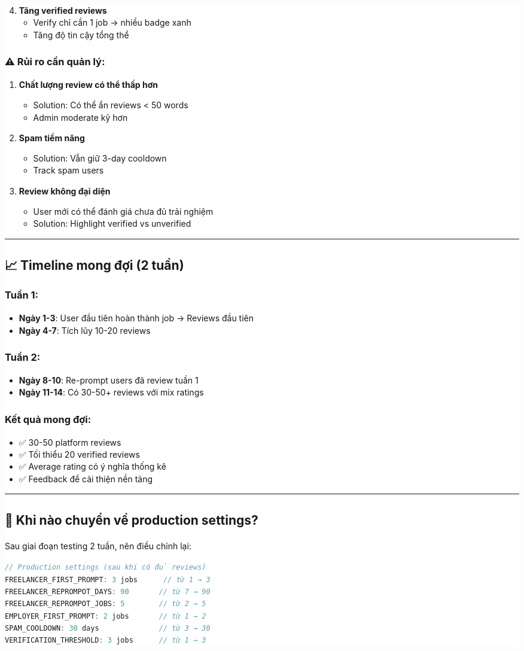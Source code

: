 4. **Tăng verified reviews**
   - Verify chỉ cần 1 job → nhiều badge xanh
   - Tăng độ tin cậy tổng thể

### ⚠️ Rủi ro cần quản lý:

1. **Chất lượng review có thể thấp hơn**

   - Solution: Có thể ẩn reviews < 50 words
   - Admin moderate kỹ hơn

2. **Spam tiềm năng**

   - Solution: Vẫn giữ 3-day cooldown
   - Track spam users

3. **Review không đại diện**
   - User mới có thể đánh giá chưa đủ trải nghiệm
   - Solution: Highlight verified vs unverified

---

## 📈 Timeline mong đợi (2 tuần)

### Tuần 1:

- **Ngày 1-3**: User đầu tiên hoàn thành job → Reviews đầu tiên
- **Ngày 4-7**: Tích lũy 10-20 reviews

### Tuần 2:

- **Ngày 8-10**: Re-prompt users đã review tuần 1
- **Ngày 11-14**: Có 30-50+ reviews với mix ratings

### Kết quả mong đợi:

- ✅ 30-50 platform reviews
- ✅ Tối thiểu 20 verified reviews
- ✅ Average rating có ý nghĩa thống kê
- ✅ Feedback để cải thiện nền tảng

---

## 🔄 Khi nào chuyển về production settings?

Sau giai đoạn testing 2 tuần, nên điều chỉnh lại:

```javascript
// Production settings (sau khi có đủ reviews)
FREELANCER_FIRST_PROMPT: 3 jobs      // từ 1 → 3
FREELANCER_REPROMPOT_DAYS: 90       // từ 7 → 90
FREELANCER_REPROMPOT_JOBS: 5        // từ 2 → 5
EMPLOYER_FIRST_PROMPT: 2 jobs       // từ 1 → 2
SPAM_COOLDOWN: 30 days              // từ 3 → 30
VERIFICATION_THRESHOLD: 3 jobs      // từ 1 → 3
```
